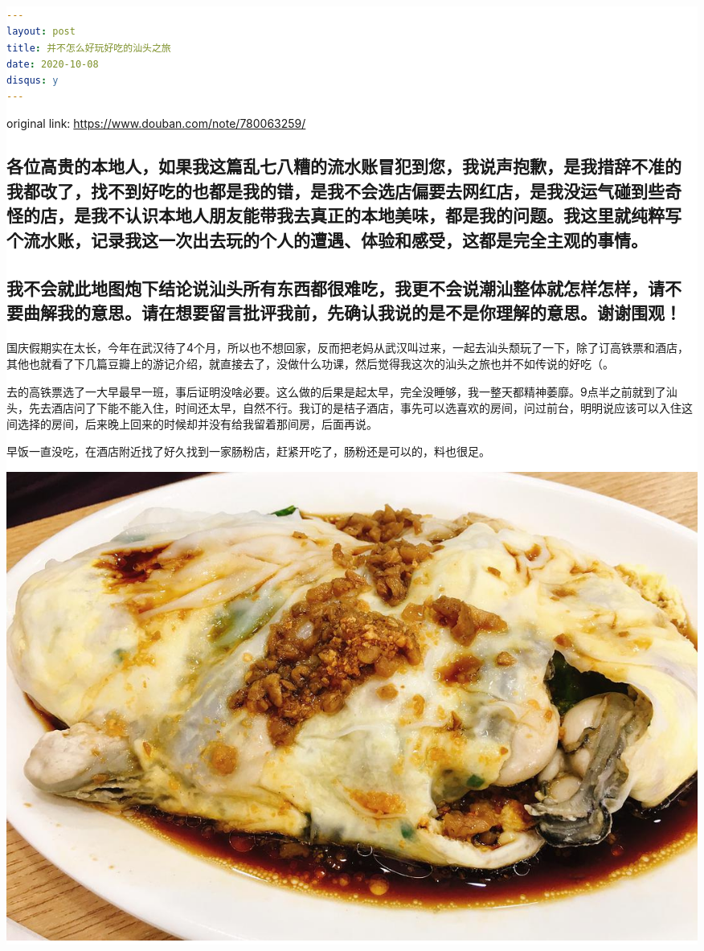```yaml
---
layout: post
title: 并不怎么好玩好吃的汕头之旅
date: 2020-10-08
disqus: y
---
```


original link: https://www.douban.com/note/780063259/

## 各位高贵的本地人，如果我这篇乱七八糟的流水账冒犯到您，我说声抱歉，是我措辞不准的我都改了，找不到好吃的也都是我的错，是我不会选店偏要去网红店，是我没运气碰到些奇怪的店，是我不认识本地人朋友能带我去真正的本地美味，都是我的问题。我这里就纯粹写个流水账，记录我这一次出去玩的个人的遭遇、体验和感受，这都是完全主观的事情。

## 我不会就此地图炮下结论说汕头所有东西都很难吃，我更不会说潮汕整体就怎样怎样，请不要曲解我的意思。请在想要留言批评我前，先确认我说的是不是你理解的意思。谢谢围观！

国庆假期实在太长，今年在武汉待了4个月，所以也不想回家，反而把老妈从武汉叫过来，一起去汕头颓玩了一下，除了订高铁票和酒店，其他也就看了下几篇豆瓣上的游记介绍，就直接去了，没做什么功课，然后觉得我这次的汕头之旅也并不如传说的好吃（。

去的高铁票选了一大早最早一班，事后证明没啥必要。这么做的后果是起太早，完全没睡够，我一整天都精神萎靡。9点半之前就到了汕头，先去酒店问了下能不能入住，时间还太早，自然不行。我订的是桔子酒店，事先可以选喜欢的房间，问过前台，明明说应该可以入住这间选择的房间，后来晚上回来的时候却并没有给我留着那间房，后面再说。

早饭一直没吃，在酒店附近找了好久找到一家肠粉店，赶紧开吃了，肠粉还是可以的，料也很足。

![](/assets/images/shantou/p76575778.jpg)
